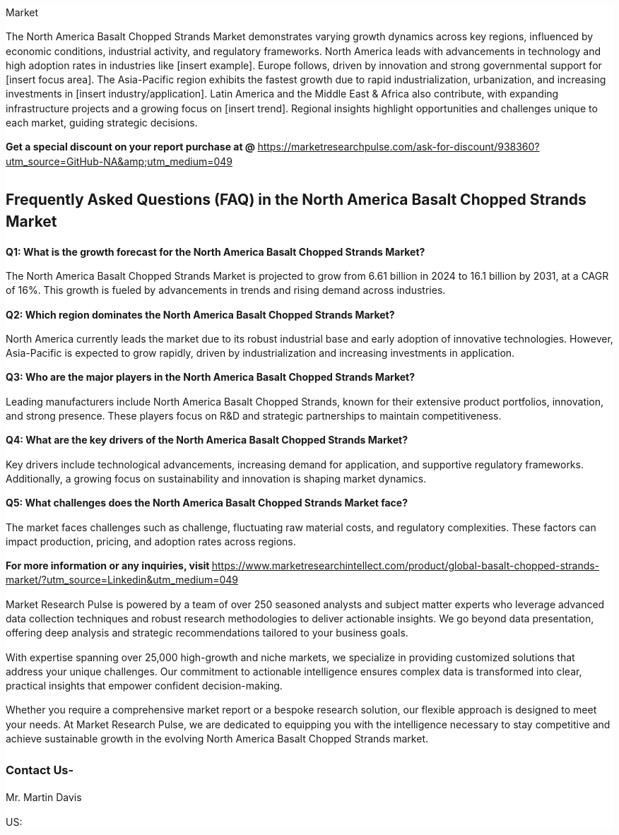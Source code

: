 Market</span></h3><div class="flex max-w-full flex-col flex-grow"><div class="min-h-8 text-message flex w-full flex-col items-end gap-2 whitespace-normal break-words [.text-message+&amp;]:mt-5" dir="auto" data-message-author-role="assistant" data-message-id="e9038762-ce64-4e30-91c9-9bd413514231" data-message-model-slug="gpt-4o-mini"><div class="flex w-full flex-col gap-1 empty:hidden first:pt-[3px]"><div class="markdown prose w-full break-words dark:prose-invert light"><p>The North America Basalt Chopped Strands Market demonstrates varying growth dynamics across key regions, influenced by economic conditions, industrial activity, and regulatory frameworks. North America leads with advancements in technology and high adoption rates in industries like [insert example]. Europe follows, driven by innovation and strong governmental support for [insert focus area]. The Asia-Pacific region exhibits the fastest growth due to rapid industrialization, urbanization, and increasing investments in [insert industry/application]. Latin America and the Middle East &amp; Africa also contribute, with expanding infrastructure projects and a growing focus on [insert trend]. Regional insights highlight opportunities and challenges unique to each market, guiding strategic decisions.</p></div></div></div></div><p><strong>Get a special discount on your report purchase at @ </strong><a href="https://marketresearchpulse.com/ask-for-discount/938360?utm_source=GitHub-NA&amp;utm_medium=049">https://marketresearchpulse.com/ask-for-discount/938360?utm_source=GitHub-NA&amp;utm_medium=049</a></p><h2>Frequently Asked Questions (FAQ) in the North America Basalt Chopped Strands Market</h2><p><strong>Q1: What is the growth forecast for the North America Basalt Chopped Strands Market?</strong></p><p>The North America Basalt Chopped Strands Market is projected to grow from 6.61 billion in 2024 to 16.1 billion by 2031, at a CAGR of 16%. This growth is fueled by advancements in trends and rising demand across industries.</p><p><strong>Q2: Which region dominates the North America Basalt Chopped Strands Market?</strong></p><p>North America currently leads the market due to its robust industrial base and early adoption of innovative technologies. However, Asia-Pacific is expected to grow rapidly, driven by industrialization and increasing investments in application.</p><p><strong>Q3: Who are the major players in the North America Basalt Chopped Strands Market?</strong></p><p>Leading manufacturers include North America Basalt Chopped Strands, known for their extensive product portfolios, innovation, and strong presence. These players focus on R&amp;D and strategic partnerships to maintain competitiveness.</p><p><strong>Q4: What are the key drivers of the North America Basalt Chopped Strands Market?</strong></p><p>Key drivers include technological advancements, increasing demand for application, and supportive regulatory frameworks. Additionally, a growing focus on sustainability and innovation is shaping market dynamics.</p><p><strong>Q5: What challenges does the North America Basalt Chopped Strands Market face?</strong></p><p>The market faces challenges such as challenge, fluctuating raw material costs, and regulatory complexities. These factors can impact production, pricing, and adoption rates across regions.</p><p><strong>For more information or any inquiries, visit&nbsp;</strong><a href="https://www.marketresearchintellect.com/product/global-basalt-chopped-strands-market/?utm_source=Linkedin&utm_medium=049">https://www.marketresearchintellect.com/product/global-basalt-chopped-strands-market/?utm_source=Linkedin&utm_medium=049</a></p><p>Market Research Pulse is powered by a team of over 250 seasoned analysts and subject matter experts who leverage advanced data collection techniques and robust research methodologies to deliver actionable insights. We go beyond data presentation, offering deep analysis and strategic recommendations tailored to your business goals.</p><p>With expertise spanning over 25,000 high-growth and niche markets, we specialize in providing customized solutions that address your unique challenges. Our commitment to actionable intelligence ensures complex data is transformed into clear, practical insights that empower confident decision-making.</p><p>Whether you require a comprehensive market report or a bespoke research solution, our flexible approach is designed to meet your needs. At Market Research Pulse, we are dedicated to equipping you with the intelligence necessary to stay competitive and achieve sustainable growth in the evolving North America Basalt Chopped Strands market.</p><h3><strong>Contact Us-</strong></h3><p>Mr. Martin Davis</p><p>US: